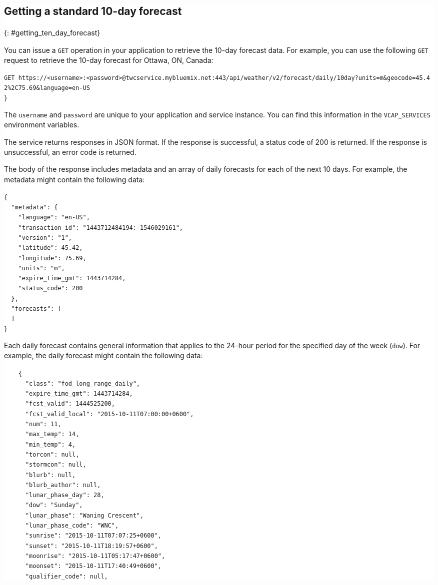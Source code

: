 ## Getting a standard 10-day forecast
{: #getting_ten_day_forecast}

You can issue a `GET` operation in your application to retrieve the 10-day forecast data.
For example, you can use the following `GET` request to retrieve the 10-day forecast for Ottawa, ON, Canada:

```
GET https://<username>:<password>@twcservice.mybluemix.net:443/api/weather/v2/forecast/daily/10day?units=m&geocode=45.42%2C75.69&language=en-US
}
```

The `username` and `password` are unique to your application and service instance.
You can find this information in the `VCAP_SERVICES` environment variables.

The service returns responses in JSON format. If the response is successful, a status code of 200 is returned.
If the response is unsuccessful, an error code is returned.

The body of the response includes metadata and an array of daily forecasts for each of the next 10 days.
For example, the metadata might contain the following data:

```
{
  "metadata": {
    "language": "en-US",
    "transaction_id": "1443712484194:-1546029161",
    "version": "1",
    "latitude": 45.42,
    "longitude": 75.69,
    "units": "m",
    "expire_time_gmt": 1443714284,
    "status_code": 200
  },
  "forecasts": [
  ]
}
```

Each daily forecast contains general information that applies to the 24-hour period for the specified day of the week (`dow`).
For example, the daily forecast might contain the following data:

```
    {
      "class": "fod_long_range_daily",
      "expire_time_gmt": 1443714284,
      "fcst_valid": 1444525200,
      "fcst_valid_local": "2015-10-11T07:00:00+0600",
      "num": 11,
      "max_temp": 14,
      "min_temp": 4,
      "torcon": null,
      "stormcon": null,
      "blurb": null,
      "blurb_author": null,
      "lunar_phase_day": 28,
      "dow": "Sunday",
      "lunar_phase": "Waning Crescent",
      "lunar_phase_code": "WNC",
      "sunrise": "2015-10-11T07:07:25+0600",
      "sunset": "2015-10-11T18:19:57+0600",
      "moonrise": "2015-10-11T05:17:47+0600",
      "moonset": "2015-10-11T17:40:49+0600",
      "qualifier_code": null,
```